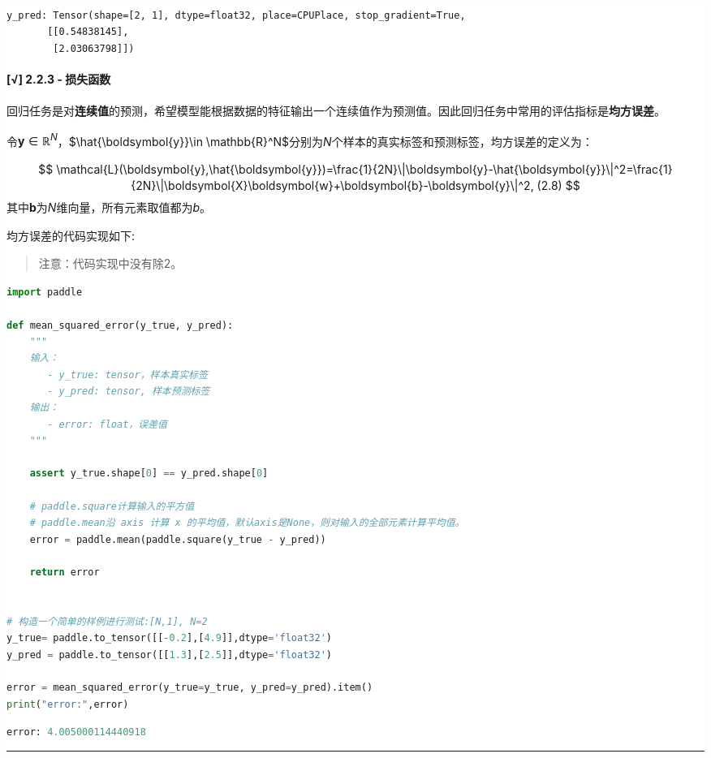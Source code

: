 ```
y_pred: Tensor(shape=[2, 1], dtype=float32, place=CPUPlace, stop_gradient=True,
       [[0.54838145],
        [2.03063798]])
```

#### [√] 2.2.3 - 损失函数

回归任务是对**连续值**的预测，希望模型能根据数据的特征输出一个连续值作为预测值。因此回归任务中常用的评估指标是**均方误差**。

令$\boldsymbol{y}\in \mathbb{R}^N$，$\hat{\boldsymbol{y}}\in \mathbb{R}^N$分别为$N$个样本的真实标签和预测标签，均方误差的定义为：

$$
\mathcal{L}(\boldsymbol{y},\hat{\boldsymbol{y}})=\frac{1}{2N}\|\boldsymbol{y}-\hat{\boldsymbol{y}}\|^2=\frac{1}{2N}\|\boldsymbol{X}\boldsymbol{w}+\boldsymbol{b}-\boldsymbol{y}\|^2, (2.8)
$$
其中$\boldsymbol{b}$为$N$维向量，所有元素取值都为$b$。

均方误差的代码实现如下:

> 注意：代码实现中没有除2。

```python
import paddle

def mean_squared_error(y_true, y_pred):
    """
    输入：
       - y_true: tensor，样本真实标签
       - y_pred: tensor, 样本预测标签
    输出：
       - error: float，误差值
    """

    assert y_true.shape[0] == y_pred.shape[0]
    
    # paddle.square计算输入的平方值
    # paddle.mean沿 axis 计算 x 的平均值，默认axis是None，则对输入的全部元素计算平均值。
    error = paddle.mean(paddle.square(y_true - y_pred))

    return error


# 构造一个简单的样例进行测试:[N,1], N=2
y_true= paddle.to_tensor([[-0.2],[4.9]],dtype='float32')
y_pred = paddle.to_tensor([[1.3],[2.5]],dtype='float32')

error = mean_squared_error(y_true=y_true, y_pred=y_pred).item()
print("error:",error)

```

```python
error: 4.005000114440918
```

---